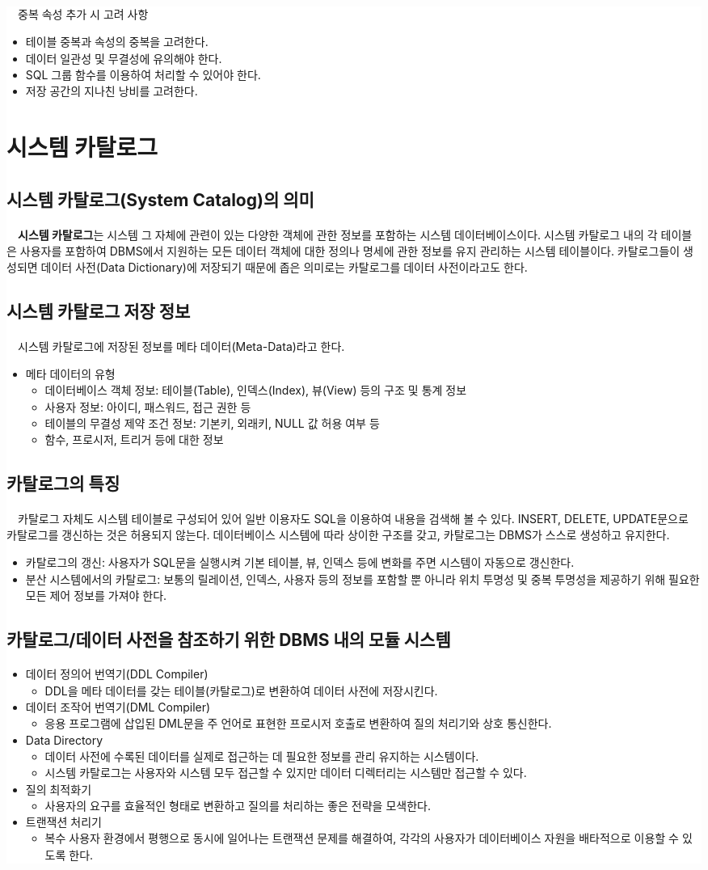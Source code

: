 　중복 속성 추가 시 고려 사항
* 테이블 중복과 속성의 중복을 고려한다.
* 데이터 일관성 및 무결성에 유의해야 한다.
* SQL 그룹 함수를 이용하여 처리할 수 있어야 한다.
* 저장 공간의 지나친 낭비를 고려한다.

시스템 카탈로그
======

시스템 카탈로그(System Catalog)의 의미
------
　**시스템 카탈로그**는 시스템 그 자체에 관련이 있는 다양한 객체에 관한 정보를 포함하는 시스템 데이터베이스이다. 시스템 카탈로그 내의 각 테이블은 사용자를 포함하여 DBMS에서 지원하는 모든 데이터 객체에 대한 정의나 명세에 관한 정보를 유지 관리하는 시스템 테이블이다. 카탈로그들이 생성되면 데이터 사전(Data Dictionary)에 저장되기 때문에 좁은 의미로는 카탈로그를 데이터 사전이라고도 한다.

시스템 카탈로그 저장 정보
------
　시스템 카탈로그에 저장된 정보를 메타 데이터(Meta-Data)라고 한다.
* 메타 데이터의 유형
  - 데이터베이스 객체 정보: 테이블(Table), 인덱스(Index), 뷰(View) 등의 구조 및 통계 정보
  - 사용자 정보: 아이디, 패스워드, 접근 권한 등
  - 테이블의 무결성 제약 조건 정보: 기본키, 외래키, NULL 값 허용 여부 등
  - 함수, 프로시저, 트리거 등에 대한 정보

카탈로그의 특징
------
　카탈로그 자체도 시스템 테이블로 구성되어 있어 일반 이용자도 SQL을 이용하여 내용을 검색해 볼 수 있다. INSERT, DELETE, UPDATE문으로 카탈로그를 갱신하는 것은 허용되지 않는다. 데이터베이스 시스템에 따라 상이한 구조를 갖고, 카탈로그는 DBMS가 스스로 생성하고 유지한다.
* 카탈로그의 갱신: 사용자가 SQL문을 실행시켜 기본 테이블, 뷰, 인덱스 등에 변화를 주면 시스템이 자동으로 갱신한다.
* 분산 시스템에서의 카탈로그: 보통의 릴레이션, 인덱스, 사용자 등의 정보를 포함할 뿐 아니라 위치 투명성 및 중복 투명성을 제공하기 위해 필요한 모든 제어 정보를 가져야 한다.

카탈로그/데이터 사전을 참조하기 위한 DBMS 내의 모듈 시스템
------
* 데이터 정의어 번역기(DDL Compiler)
  - DDL을 메타 데이터를 갖는 테이블(카탈로그)로 변환하여 데이터 사전에 저장시킨다.
* 데이터 조작어 번역기(DML Compiler)
  - 응용 프로그램에 삽입된 DML문을 주 언어로 표현한 프로시저 호출로 변환하여 질의 처리기와 상호 통신한다.
* Data Directory
  - 데이터 사전에 수록된 데이터를 실제로 접근하는 데 필요한 정보를 관리 유지하는 시스템이다.
  - 시스템 카탈로그는 사용자와 시스템 모두 접근할 수 있지만 데이터 디렉터리는 시스템만 접근할 수 있다.
* 질의 최적화기
  - 사용자의 요구를 효율적인 형태로 변환하고 질의를 처리하는 좋은 전략을 모색한다.
* 트랜잭션 처리기
  - 복수 사용자 환경에서 평행으로 동시에 일어나는 트랜잭션 문제를 해결하여, 각각의 사용자가 데이터베이스 자원을 배타적으로 이용할 수 있도록 한다.

